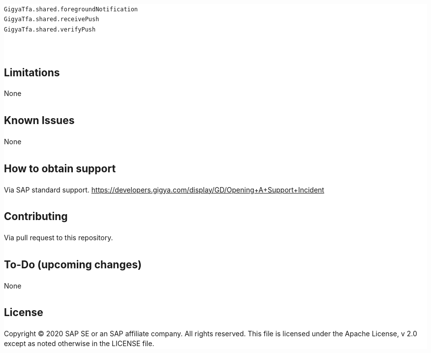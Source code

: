 ```
GigyaTfa.shared.foregroundNotification
GigyaTfa.shared.receivePush
GigyaTfa.shared.verifyPush
```
​
## Limitations
None
​
## Known Issues
None
​
## How to obtain support
Via SAP standard support.
https://developers.gigya.com/display/GD/Opening+A+Support+Incident
​
## Contributing
Via pull request to this repository.
​
## To-Do (upcoming changes)
None
​
## License
Copyright © 2020 SAP SE or an SAP affiliate company. All rights reserved. This file is licensed under the Apache License, v 2.0 except as noted otherwise in the LICENSE file.

